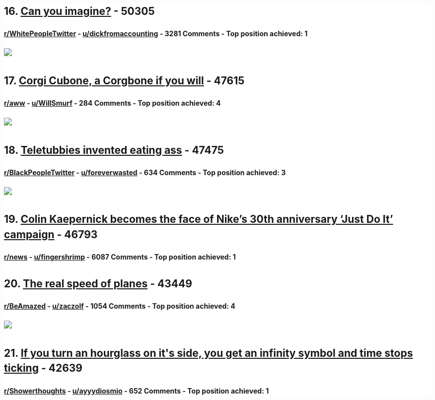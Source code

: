 ## 16. [Can you imagine?](http://reddit.com/r/WhitePeopleTwitter/comments/9ckpoi/can_you_imagine/) - 50305
#### [r/WhitePeopleTwitter](http://reddit.com/r/WhitePeopleTwitter) - [u/dickfromaccounting](http://reddit.com/u/dickfromaccounting) - 3281 Comments - Top position achieved: 1

<a href="https://i.imgur.com/Xsm3qvo.jpg"><img src="https://b.thumbs.redditmedia.com/BlMSmCXK1GqECruq_H9N02V8jgK6I3XIo3XawZds2OM.jpg"></img></a>

## 17. [Corgi Cubone, a Corgbone if you will](http://reddit.com/r/aww/comments/9cpgi9/corgi_cubone_a_corgbone_if_you_will/) - 47615
#### [r/aww](http://reddit.com/r/aww) - [u/WillSmurf](http://reddit.com/u/WillSmurf) - 284 Comments - Top position achieved: 4

<a href="https://i.redd.it/ml78w0v6e3k11.jpg"><img src="https://b.thumbs.redditmedia.com/mHZ9Zpf1rs45rnqmsXi1A8GpzvetScnm-h3ydS4s5XU.jpg"></img></a>

## 18. [Teletubbies invented eating ass](http://reddit.com/r/BlackPeopleTwitter/comments/9cmzj5/teletubbies_invented_eating_ass/) - 47475
#### [r/BlackPeopleTwitter](http://reddit.com/r/BlackPeopleTwitter) - [u/foreverwasted](http://reddit.com/u/foreverwasted) - 634 Comments - Top position achieved: 3

<a href="https://i.imgur.com/bot79yV.gif"><img src="https://b.thumbs.redditmedia.com/d0UUjRMwN48isNa4QOnCrFfwgrPB3D_15arAsGjfEpA.jpg"></img></a>

## 19. [Colin Kaepernick becomes the face of Nike’s 30th anniversary ‘Just Do It’ campaign](http://reddit.com/r/news/comments/9coyg1/colin_kaepernick_becomes_the_face_of_nikes_30th/) - 46793
#### [r/news](http://reddit.com/r/news) - [u/fingershrimp](http://reddit.com/u/fingershrimp) - 6087 Comments - Top position achieved: 1

## 20. [The real speed of planes](http://reddit.com/r/BeAmazed/comments/9cm1mq/the_real_speed_of_planes/) - 43449
#### [r/BeAmazed](http://reddit.com/r/BeAmazed) - [u/zaczolf](http://reddit.com/u/zaczolf) - 1054 Comments - Top position achieved: 4

<a href="https://v.redd.it/jb64gm3md1k11"><img src="https://b.thumbs.redditmedia.com/fZB4gFyQsoC5W35ShBzG0mVAOObWNQIJlSUteAKc4Ek.jpg"></img></a>

## 21. [If you turn an hourglass on it's side, you get an infinity symbol and time stops ticking](http://reddit.com/r/Showerthoughts/comments/9cod7l/if_you_turn_an_hourglass_on_its_side_you_get_an/) - 42639
#### [r/Showerthoughts](http://reddit.com/r/Showerthoughts) - [u/ayyydiosmio](http://reddit.com/u/ayyydiosmio) - 652 Comments - Top position achieved: 1
